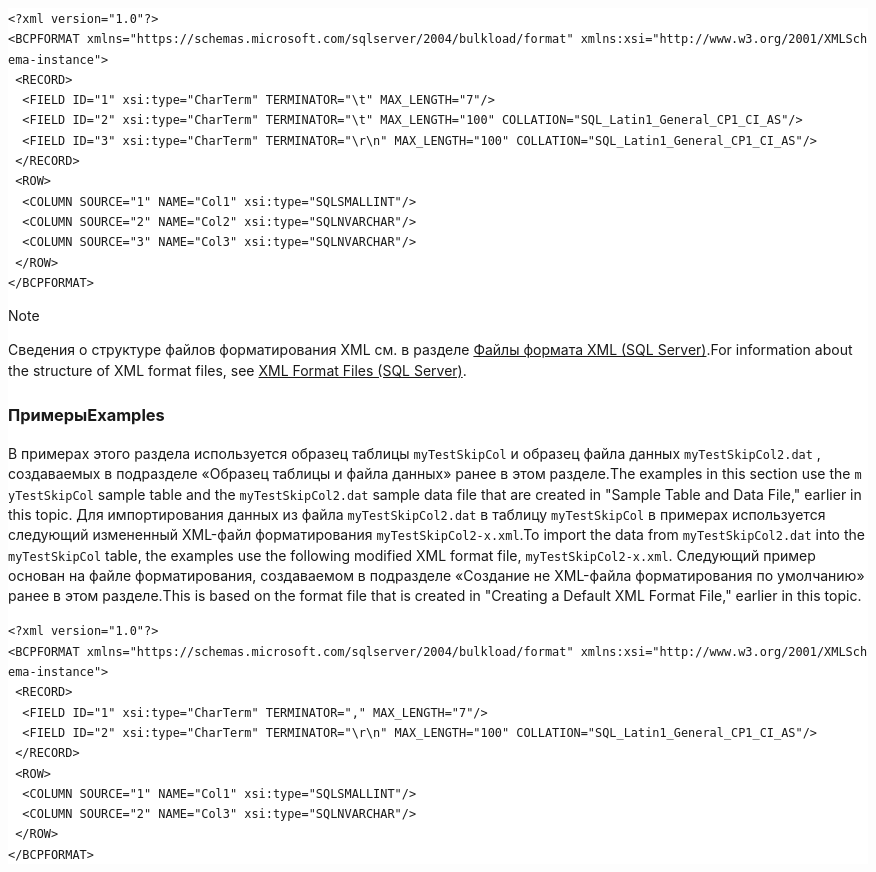 ```
<?xml version="1.0"?>
<BCPFORMAT xmlns="https://schemas.microsoft.com/sqlserver/2004/bulkload/format" xmlns:xsi="http://www.w3.org/2001/XMLSchema-instance">
 <RECORD>
  <FIELD ID="1" xsi:type="CharTerm" TERMINATOR="\t" MAX_LENGTH="7"/>
  <FIELD ID="2" xsi:type="CharTerm" TERMINATOR="\t" MAX_LENGTH="100" COLLATION="SQL_Latin1_General_CP1_CI_AS"/>
  <FIELD ID="3" xsi:type="CharTerm" TERMINATOR="\r\n" MAX_LENGTH="100" COLLATION="SQL_Latin1_General_CP1_CI_AS"/>
 </RECORD>
 <ROW>
  <COLUMN SOURCE="1" NAME="Col1" xsi:type="SQLSMALLINT"/>
  <COLUMN SOURCE="2" NAME="Col2" xsi:type="SQLNVARCHAR"/>
  <COLUMN SOURCE="3" NAME="Col3" xsi:type="SQLNVARCHAR"/>
 </ROW>
</BCPFORMAT>
```

> [!NOTE]
>  <span data-ttu-id="eeb2d-164">Сведения о структуре файлов форматирования XML см. в разделе [Файлы формата XML (SQL Server)](xml-format-files-sql-server.md).</span><span class="sxs-lookup"><span data-stu-id="eeb2d-164">For information about the structure of XML format files, see [XML Format Files &#40;SQL Server&#41;](xml-format-files-sql-server.md).</span></span>

### <a name="examples"></a><span data-ttu-id="eeb2d-165">Примеры</span><span class="sxs-lookup"><span data-stu-id="eeb2d-165">Examples</span></span>
 <span data-ttu-id="eeb2d-166">В примерах этого раздела используется образец таблицы `myTestSkipCol` и образец файла данных `myTestSkipCol2.dat` , создаваемых в подразделе «Образец таблицы и файла данных» ранее в этом разделе.</span><span class="sxs-lookup"><span data-stu-id="eeb2d-166">The examples in this section use the `myTestSkipCol` sample table and the `myTestSkipCol2.dat` sample data file that are created in "Sample Table and Data File," earlier in this topic.</span></span> <span data-ttu-id="eeb2d-167">Для импортирования данных из файла `myTestSkipCol2.dat` в таблицу `myTestSkipCol` в примерах используется следующий измененный XML-файл форматирования `myTestSkipCol2-x.xml`.</span><span class="sxs-lookup"><span data-stu-id="eeb2d-167">To import the data from `myTestSkipCol2.dat` into the `myTestSkipCol` table, the examples use the following modified XML format file, `myTestSkipCol2-x.xml`.</span></span> <span data-ttu-id="eeb2d-168">Следующий пример основан на файле форматирования, создаваемом в подразделе «Создание не XML-файла форматирования по умолчанию» ранее в этом разделе.</span><span class="sxs-lookup"><span data-stu-id="eeb2d-168">This is based on the format file that is created in "Creating a Default XML Format File," earlier in this topic.</span></span>

```
<?xml version="1.0"?>
<BCPFORMAT xmlns="https://schemas.microsoft.com/sqlserver/2004/bulkload/format" xmlns:xsi="http://www.w3.org/2001/XMLSchema-instance">
 <RECORD>
  <FIELD ID="1" xsi:type="CharTerm" TERMINATOR="," MAX_LENGTH="7"/>
  <FIELD ID="2" xsi:type="CharTerm" TERMINATOR="\r\n" MAX_LENGTH="100" COLLATION="SQL_Latin1_General_CP1_CI_AS"/>
 </RECORD>
 <ROW>
  <COLUMN SOURCE="1" NAME="Col1" xsi:type="SQLSMALLINT"/>
  <COLUMN SOURCE="2" NAME="Col3" xsi:type="SQLNVARCHAR"/>
 </ROW>
</BCPFORMAT>
```
